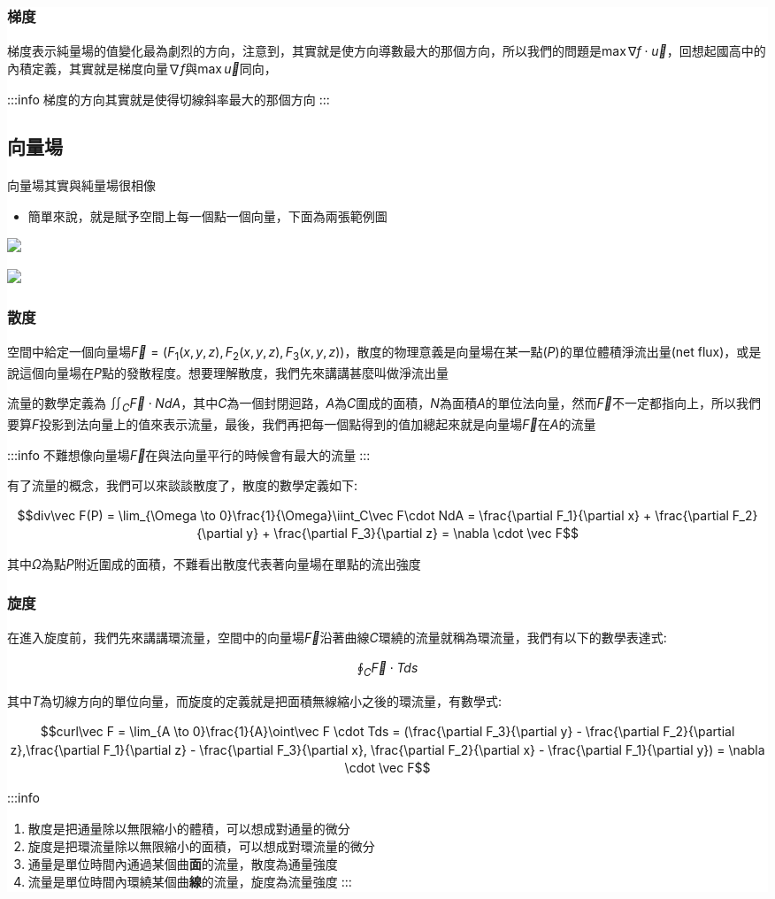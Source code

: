 ### 梯度

梯度表示純量場的值變化最為劇烈的方向，注意到，其實就是使方向導數最大的那個方向，所以我們的問題是$\max{\nabla f\cdot \vec u}$，回想起國高中的內積定義，其實就是梯度向量$\nabla f$與$\max\vec u$同向，

:::info
梯度的方向其實就是使得切線斜率最大的那個方向
:::

## 向量場

向量場其實與純量場很相像

- 簡單來說，就是賦予空間上每一個點一個向量，下面為兩張範例圖

![](https://i.imgur.com/j5Ehvab.png)

![](https://i.imgur.com/JBTXe9O.png)

### 散度

空間中給定一個向量場$\vec F = (F_1(x,y,z),F_2(x,y,z),F_3(x,y,z))$，散度的物理意義是向量場在某一點$(P)$的單位體積淨流出量(net flux)，或是說這個向量場在$P$點的發散程度。想要理解散度，我們先來講講甚麼叫做淨流出量

流量的數學定義為 $\iint_C\vec F \cdot NdA$，其中$C$為一個封閉迴路，$A$為$C$圍成的面積，$N$為面積$A$的單位法向量，然而$\vec F$不一定都指向上，所以我們要算$F$投影到法向量上的值來表示流量，最後，我們再把每一個點得到的值加總起來就是向量場$\vec F$在$A$的流量

:::info
不難想像向量場$\vec F$在與法向量平行的時候會有最大的流量
:::

有了流量的概念，我們可以來談談散度了，散度的數學定義如下:

$$div\vec F(P) = \lim_{\Omega \to 0}\frac{1}{\Omega}\iint_C\vec F\cdot NdA = \frac{\partial F_1}{\partial x} + \frac{\partial F_2}{\partial y} + \frac{\partial F_3}{\partial z} = \nabla \cdot \vec F$$

其中$\Omega$為點$P$附近圍成的面積，不難看出散度代表著向量場在單點的流出強度

### 旋度

在進入旋度前，我們先來講講環流量，空間中的向量場$\vec F$沿著曲線$C$環繞的流量就稱為環流量，我們有以下的數學表達式:

$$\oint_C\vec F\cdot Tds$$

其中$T$為切線方向的單位向量，而旋度的定義就是把面積無線縮小之後的環流量，有數學式:

$$curl\vec F = \lim_{A \to 0}\frac{1}{A}\oint\vec F \cdot Tds = (\frac{\partial F_3}{\partial y} - \frac{\partial F_2}{\partial z},\frac{\partial F_1}{\partial z} - \frac{\partial F_3}{\partial x}, \frac{\partial F_2}{\partial x} - \frac{\partial F_1}{\partial y}) = \nabla \cdot \vec F$$

:::info
1. 散度是把通量除以無限縮小的體積，可以想成對通量的微分
2. 旋度是把環流量除以無限縮小的面積，可以想成對環流量的微分
3. 通量是單位時間內通過某個曲**面**的流量，散度為通量強度
4. 流量是單位時間內環繞某個曲**線**的流量，旋度為流量強度
:::
